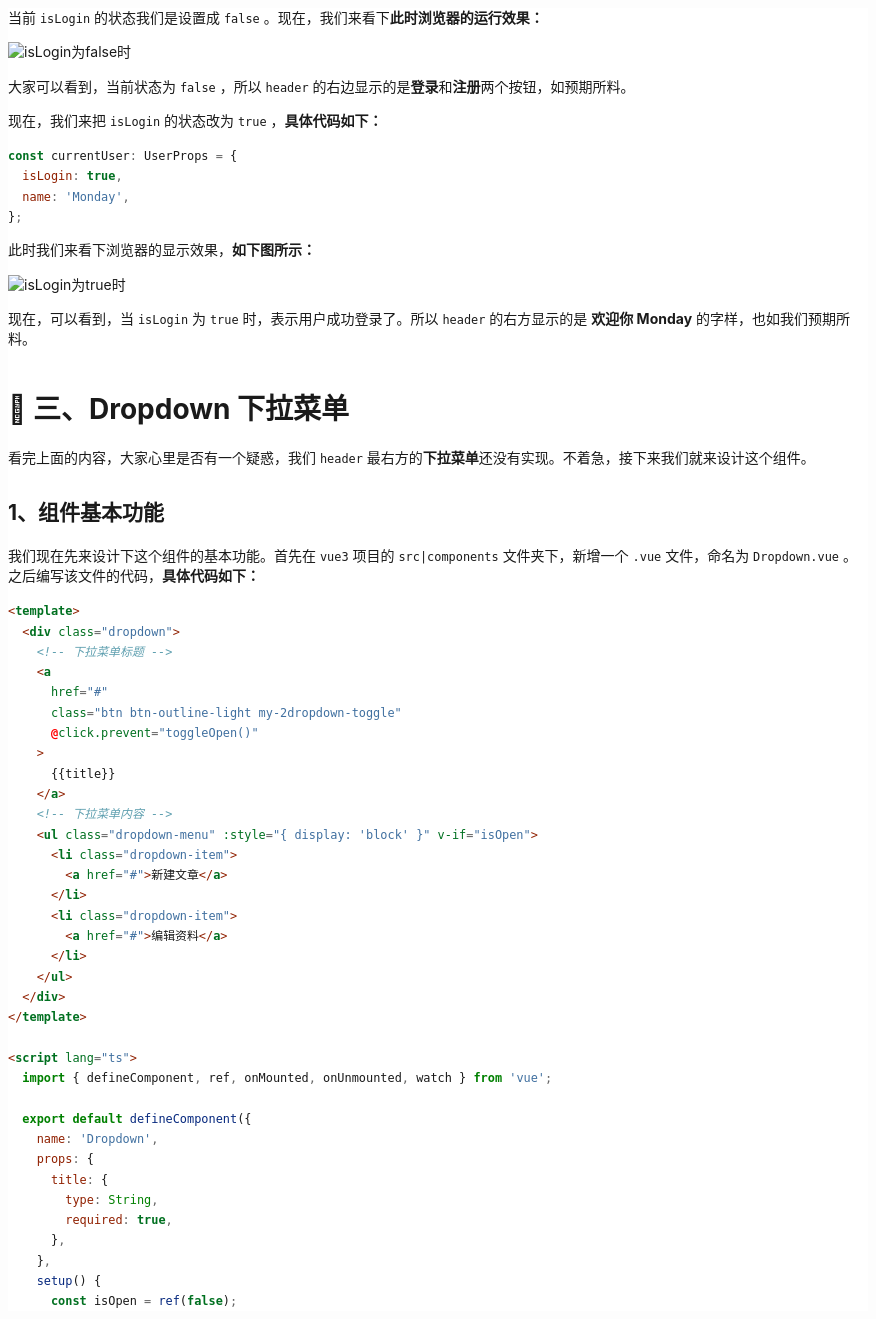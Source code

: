 当前 `isLogin` 的状态我们是设置成 `false` 。现在，我们来看下**此时浏览器的运行效果：**

![isLogin为false时](https://img-blog.csdnimg.cn/20210713111929694.png?x-oss-process=image/watermark,type_ZmFuZ3poZW5naGVpdGk,shadow_10,text_aHR0cHM6Ly9ibG9nLmNzZG4ubmV0L3dlaXhpbl80NDgwMzc1Mw==,size_16,color_FFFFFF,t_70#pic_center)

大家可以看到，当前状态为 `false` ，所以 `header` 的右边显示的是**登录**和**注册**两个按钮，如预期所料。

现在，我们来把 `isLogin` 的状态改为 `true` ，**具体代码如下：**

```js
const currentUser: UserProps = {
  isLogin: true,
  name: 'Monday',
};
```

此时我们来看下浏览器的显示效果，**如下图所示：**

![isLogin为true时](https://img-blog.csdnimg.cn/20210713111941932.png?x-oss-process=image/watermark,type_ZmFuZ3poZW5naGVpdGk,shadow_10,text_aHR0cHM6Ly9ibG9nLmNzZG4ubmV0L3dlaXhpbl80NDgwMzc1Mw==,size_16,color_FFFFFF,t_70#pic_center)

现在，可以看到，当 `isLogin` 为 `true` 时，表示用户成功登录了。所以 `header` 的右方显示的是 **欢迎你 Monday** 的字样，也如我们预期所料。

# 📸 三、Dropdown 下拉菜单

看完上面的内容，大家心里是否有一个疑惑，我们 `header` 最右方的**下拉菜单**还没有实现。不着急，接下来我们就来设计这个组件。

## 1、组件基本功能

我们现在先来设计下这个组件的基本功能。首先在 `vue3` 项目的 `src|components` 文件夹下，新增一个 `.vue` 文件，命名为 `Dropdown.vue` 。之后编写该文件的代码，**具体代码如下：**

```html
<template>
  <div class="dropdown">
    <!-- 下拉菜单标题 -->
    <a
      href="#"
      class="btn btn-outline-light my-2dropdown-toggle"
      @click.prevent="toggleOpen()"
    >
      {{title}}
    </a>
    <!-- 下拉菜单内容 -->
    <ul class="dropdown-menu" :style="{ display: 'block' }" v-if="isOpen">
      <li class="dropdown-item">
        <a href="#">新建文章</a>
      </li>
      <li class="dropdown-item">
        <a href="#">编辑资料</a>
      </li>
    </ul>
  </div>
</template>

<script lang="ts">
  import { defineComponent, ref, onMounted, onUnmounted, watch } from 'vue';

  export default defineComponent({
    name: 'Dropdown',
    props: {
      title: {
        type: String,
        required: true,
      },
    },
    setup() {
      const isOpen = ref(false);
```